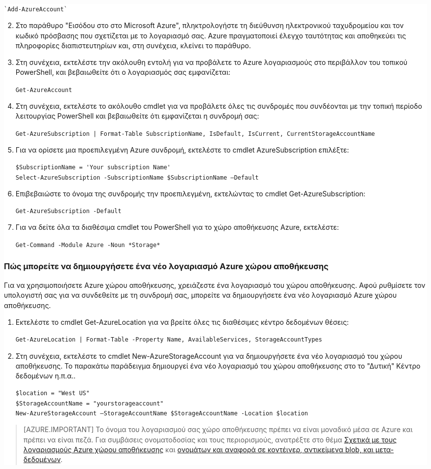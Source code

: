     `Add-AzureAccount`

2.  Στο παράθυρο "Εισόδου στο στο Microsoft Azure", πληκτρολογήστε τη διεύθυνση ηλεκτρονικού ταχυδρομείου και τον κωδικό πρόσβασης που σχετίζεται με το λογαριασμό σας. Azure πραγματοποιεί έλεγχο ταυτότητας και αποθηκεύει τις πληροφορίες διαπιστευτηρίων και, στη συνέχεια, κλείνει το παράθυρο.

3.  Στη συνέχεια, εκτελέστε την ακόλουθη εντολή για να προβάλετε το Azure λογαριασμούς στο περιβάλλον του τοπικού PowerShell, και βεβαιωθείτε ότι ο λογαριασμός σας εμφανίζεται:

    `Get-AzureAccount`

4.  Στη συνέχεια, εκτελέστε το ακόλουθο cmdlet για να προβάλετε όλες τις συνδρομές που συνδέονται με την τοπική περίοδο λειτουργίας PowerShell και βεβαιωθείτε ότι εμφανίζεται η συνδρομή σας:

    `Get-AzureSubscription | Format-Table SubscriptionName, IsDefault, IsCurrent, CurrentStorageAccountName`

5.  Για να ορίσετε μια προεπιλεγμένη Azure συνδρομή, εκτελέστε το cmdlet AzureSubscription επιλέξτε:

        $SubscriptionName = 'Your subscription Name'
        Select-AzureSubscription -SubscriptionName $SubscriptionName –Default

6.  Επιβεβαιώστε το όνομα της συνδρομής την προεπιλεγμένη, εκτελώντας το cmdlet Get-AzureSubscription:

    `Get-AzureSubscription -Default`

7.  Για να δείτε όλα τα διαθέσιμα cmdlet του PowerShell για το χώρο αποθήκευσης Azure, εκτελέστε:

    `Get-Command -Module Azure -Noun *Storage*`

### <a name="how-to-create-a-new-azure-storage-account"></a>Πώς μπορείτε να δημιουργήσετε ένα νέο λογαριασμό Azure χώρου αποθήκευσης
Για να χρησιμοποιήσετε Azure χώρου αποθήκευσης, χρειάζεστε ένα λογαριασμό του χώρου αποθήκευσης. Αφού ρυθμίσετε τον υπολογιστή σας για να συνδεθείτε με τη συνδρομή σας, μπορείτε να δημιουργήσετε ένα νέο λογαριασμό Azure χώρου αποθήκευσης.

1.  Εκτελέστε το cmdlet Get-AzureLocation για να βρείτε όλες τις διαθέσιμες κέντρο δεδομένων θέσεις:

    `Get-AzureLocation | Format-Table -Property Name, AvailableServices, StorageAccountTypes`

2.  Στη συνέχεια, εκτελέστε το cmdlet New-AzureStorageAccount για να δημιουργήσετε ένα νέο λογαριασμό του χώρου αποθήκευσης. Το παρακάτω παράδειγμα δημιουργεί ένα νέο λογαριασμό του χώρου αποθήκευσης στο το "Δυτική" Κέντρο δεδομένων η.π.α..

        $location = "West US"
        $StorageAccountName = "yourstorageaccount"
        New-AzureStorageAccount –StorageAccountName $StorageAccountName -Location $location

> [AZURE.IMPORTANT] Το όνομα του λογαριασμού σας χώρο αποθήκευσης πρέπει να είναι μοναδικό μέσα σε Azure και πρέπει να είναι πεζά. Για συμβάσεις ονοματοδοσίας και τους περιορισμούς, ανατρέξτε στο θέμα [Σχετικά με τους λογαριασμούς Azure χώρου αποθήκευσης](storage-create-storage-account.md) και [ονομάτων και αναφορά σε κοντέινερ, αντικείμενα blob, και μετα-δεδομένων](http://msdn.microsoft.com/library/azure/dd135715.aspx).
